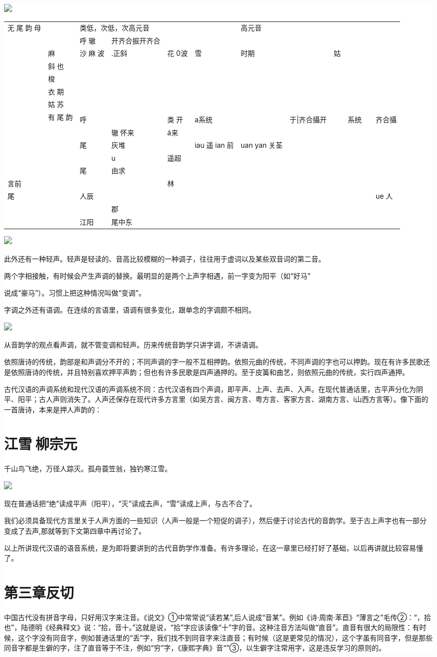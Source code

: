 ![](https://cdn-mineru.openxlab.org.cn/extract/aa1e3952-6f09-4f83-9aa1-e137a3878f5c/4a77529a19fb7c31b4c6cae111a6915761dd983104d6921f590987d168023986.jpg)  

<html><body><table><tr><td rowspan="13">无 尾 韵 母</td><td rowspan="2"></td><td colspan="4">类低，次低，次高元音</td><td colspan="6">高元音</td></tr><tr><td>呼 辙</td><td>开齐合振开齐合</td><td></td><td></td><td></td><td></td><td></td><td></td><td></td><td></td></tr><tr><td>麻</td><td rowspan="5">沙 麻 波</td><td rowspan="5">.正斜</td><td rowspan="5">花 0波</td><td rowspan="5">雪</td><td rowspan="5">时期</td><td rowspan="5"></td><td rowspan="5">姑</td><td rowspan="5"></td><td rowspan="5"></td></tr><tr><td>斜 也</td></tr><tr><td>梭</td></tr><tr><td>衣 期</td></tr><tr><td colspan="2">姑 苏</td><td colspan="4"></td></tr><tr><td rowspan="8">有 尾 韵</td><td colspan="8"></td></tr><tr><td colspan="2">呼</td><td>类 开</td><td>a系统</td><td></td><td>于|齐合攝开</td><td></td><td>系统</td><td></td><td>齐合攝</td></tr><tr><td></td><td>辙 怀来</td><td>á来</td><td></td><td></td><td></td><td></td><td></td><td></td><td></td></tr><tr><td rowspan="2">尾</td><td>灰堆</td><td></td><td rowspan="5">iau 遥 ian 前</td><td rowspan="5">uan yan 关荃</td><td rowspan="5"></td><td rowspan="5"></td><td rowspan="5"></td><td rowspan="5"></td><td rowspan="2"></td></tr><tr><td>u</td><td>遥超</td></tr><tr><td rowspan="2">尾</td><td>由求</td><td></td></tr><tr><td>言前</td><td></td><td rowspan="2">林</td></tr><tr><td>尾</td><td>人辰</td><td></td><td rowspan="2">ue 人</td></tr><tr><td rowspan="2"></td><td rowspan="2"></td><td></td><td>郡</td><td rowspan="4"></td><td rowspan="2"></td><td rowspan="2"></td><td rowspan="2"></td></tr><tr><td>江阳</td><td>尾中东</td></tr></table></body></html>  

![](https://cdn-mineru.openxlab.org.cn/extract/aa1e3952-6f09-4f83-9aa1-e137a3878f5c/d909b85779940b712baa7c0a05b92ed66fde629c81af28445af945a3be959a76.jpg)  

此外还有一种轻声。轻声是轻读的、音高比较模糊的一种调子，往往用于虚词以及某些双音词的第二音。  

两个字相接触，有时候会产生声调的替换。最明显的是两个上声字相遇，前一字变为阳平（如“好马”  

说成“豪马”）。习惯上把这种情况叫做“变调”。  

字调之外还有语调。在连续的言语里，语调有很多变化，跟单念的字调颇不相同。  

![](https://cdn-mineru.openxlab.org.cn/extract/aa1e3952-6f09-4f83-9aa1-e137a3878f5c/6f2e029e1fcfda5248570c9aef6ed2ab2e3ffe27b6c463e06134ed7be859a389.jpg)  

从音韵学的观点看声调，就不管变调和轻声。历来传统音韵学只讲字调，不讲语调。  

依照唐诗的传统，韵部是和声调分不开的；不同声调的字一般不互相押韵。依照元曲的传统，不同声调的字也可以押韵。现在有许多民歌还是依照唐诗的传统，并且特别喜欢押平声韵；但也有许多民歌是四声通押的。至于皮簧和曲艺，则依照元曲的传统，实行四声通押。  

古代汉语的声调系统和现代汉语的声调系统不同：古代汉语有四个声调，即平声、上声、去声、入声。在现代普通话里，古平声分化为阴平、阳平；古人声则消失了。人声还保存在现代许多方言里（如吴方言、闽方言、粤方言、客家方言、湖南方言、i山西方言等）。像下面的一首唐诗，本来是押人声韵的：  

# 江雪 柳宗元  

千山鸟飞绝，万径人踪灭。孤舟蓑笠翁，独钓寒江雪。  

![](https://cdn-mineru.openxlab.org.cn/extract/aa1e3952-6f09-4f83-9aa1-e137a3878f5c/01e9ae2ee422516f6294daaba65c221b7ca915e4b2564d614ca3e496783e71e2.jpg)  

现在普通话把“绝”读成平声（阳平），“灭”读成去声，“雪”读成上声，与古不合了。  

我们必须具备现代方言里关于人声方面的一些知识（人声一般是一个短促的调子），然后便于讨论古代的音韵学。至于古上声字也有一部分变成了去声,那就等到下文第四章中再讨论了。  

以上所讲现代汉语的语音系统，是为即将要讲到的古代音韵学作准备。有许多理论，在这一章里已经打好了基础，以后再讲就比较容易懂了。  

# 第三章反切  

中国古代没有拼音字母，只好用汉字来注音。《说文》①中常常说“读若某”,后人说成“音某”。例如《诗·周南·苯苣》“薄言之”毛传②：“，拾也”，陆德明《经典释文》说：“拾，音十。”这就是说，“拾”字应该读像“十”字的音。这种注音方法叫做“直音”。直音有很大的局限性：有时候，这个字没有同音字，例如普通话里的“丢”字，我们找不到同音字来注直音；有时候（这是更常见的情况），这个字虽有同音字，但是那些同音字都是生僻的字，注了直音等于不注，例如“穷”字，《康熙字典》音“”③，以生僻字注常用字，这是违反学习的原则的。  
